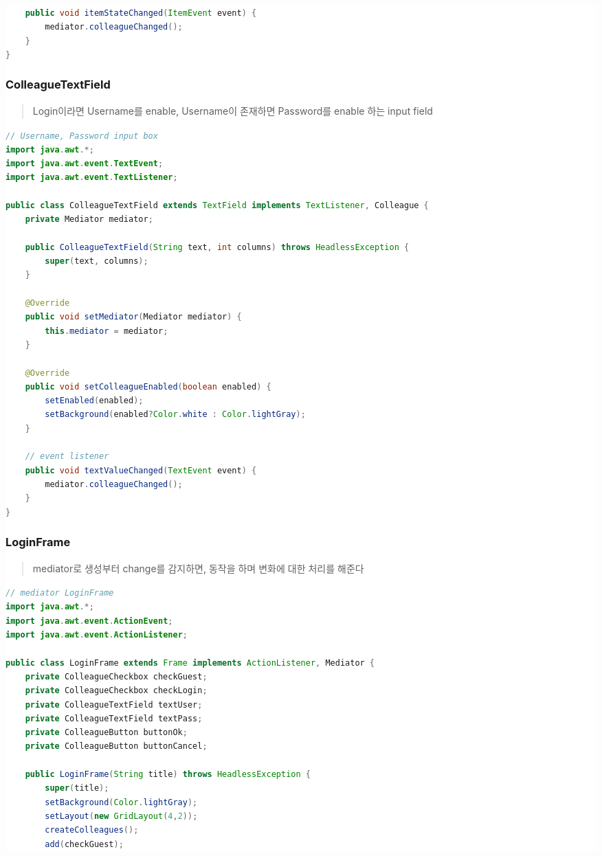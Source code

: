 ```java
    public void itemStateChanged(ItemEvent event) {
        mediator.colleagueChanged();
    }
}
```

### ColleagueTextField

> Login이라면 Username를 enable, Username이 존재하면 Password를 enable 하는 input field

```java
// Username, Password input box
import java.awt.*;
import java.awt.event.TextEvent;
import java.awt.event.TextListener;

public class ColleagueTextField extends TextField implements TextListener, Colleague {
    private Mediator mediator;

    public ColleagueTextField(String text, int columns) throws HeadlessException {
        super(text, columns);
    }

    @Override
    public void setMediator(Mediator mediator) {
        this.mediator = mediator;
    }

    @Override
    public void setColleagueEnabled(boolean enabled) {
        setEnabled(enabled);
        setBackground(enabled?Color.white : Color.lightGray);
    }

	// event listener
    public void textValueChanged(TextEvent event) {
        mediator.colleagueChanged();
    }
}
```

### LoginFrame

> mediator로 생성부터 change를 감지하면, 동작을 하며 변화에 대한 처리를 해준다

```java
// mediator LoginFrame
import java.awt.*;
import java.awt.event.ActionEvent;
import java.awt.event.ActionListener;

public class LoginFrame extends Frame implements ActionListener, Mediator {
    private ColleagueCheckbox checkGuest;
    private ColleagueCheckbox checkLogin;
    private ColleagueTextField textUser;
    private ColleagueTextField textPass;
    private ColleagueButton buttonOk;
    private ColleagueButton buttonCancel;

    public LoginFrame(String title) throws HeadlessException {
        super(title);
        setBackground(Color.lightGray);
        setLayout(new GridLayout(4,2));
        createColleagues();
        add(checkGuest);
```